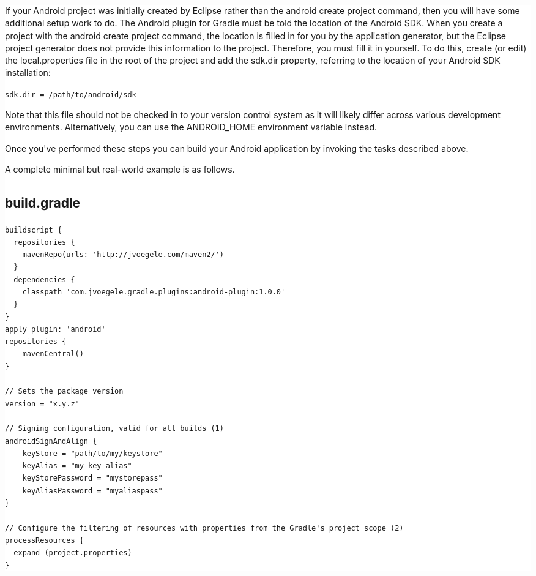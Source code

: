 If your Android project was initially created by Eclipse rather than
the android create project command, then you will have some additional
setup work to do.  The Android plugin for Gradle must be told the
location of the Android SDK.  When you create a project with the
android create project command, the location is filled in for you by
the application generator, but the Eclipse project generator does not
provide this information to the project.  Therefore, you must fill it
in yourself.  To do this, create (or edit) the local.properties file in
the root of the project and add the sdk.dir property, referring to the
location of your Android SDK installation:

    sdk.dir = /path/to/android/sdk

Note that this file should not be checked in to your version control
system as it will likely differ across various development
environments.  Alternatively, you can use the ANDROID_HOME environment
variable instead.

Once you've performed these steps you can build your Android application
by invoking the tasks described above.

A complete minimal but real-world example is as follows.

build.gradle
------------

    buildscript {
      repositories {
        mavenRepo(urls: 'http://jvoegele.com/maven2/')
      }
      dependencies {
        classpath 'com.jvoegele.gradle.plugins:android-plugin:1.0.0'
      }
    }
    apply plugin: 'android'
    repositories {
        mavenCentral()
    }

    // Sets the package version
    version = "x.y.z"

    // Signing configuration, valid for all builds (1)
    androidSignAndAlign {
    	keyStore = "path/to/my/keystore"
    	keyAlias = "my-key-alias"
    	keyStorePassword = "mystorepass"
    	keyAliasPassword = "myaliaspass"
    }

    // Configure the filtering of resources with properties from the Gradle's project scope (2)
    processResources {
      expand (project.properties)
    }
